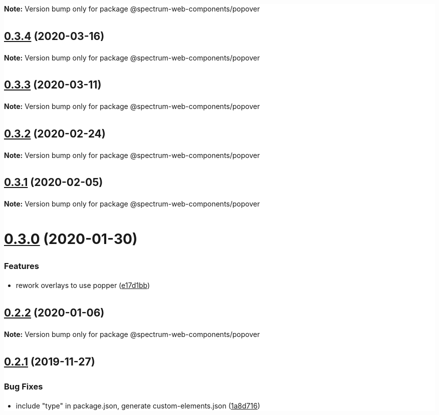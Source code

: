 **Note:** Version bump only for package @spectrum-web-components/popover

## [0.3.4](https://github.com/adobe/spectrum-web-components/compare/@spectrum-web-components/popover@0.3.3...@spectrum-web-components/popover@0.3.4) (2020-03-16)

**Note:** Version bump only for package @spectrum-web-components/popover

## [0.3.3](https://github.com/adobe/spectrum-web-components/compare/@spectrum-web-components/popover@0.3.2...@spectrum-web-components/popover@0.3.3) (2020-03-11)

**Note:** Version bump only for package @spectrum-web-components/popover

## [0.3.2](https://github.com/adobe/spectrum-web-components/compare/@spectrum-web-components/popover@0.3.1...@spectrum-web-components/popover@0.3.2) (2020-02-24)

**Note:** Version bump only for package @spectrum-web-components/popover

## [0.3.1](https://github.com/adobe/spectrum-web-components/compare/@spectrum-web-components/popover@0.3.0...@spectrum-web-components/popover@0.3.1) (2020-02-05)

**Note:** Version bump only for package @spectrum-web-components/popover

# [0.3.0](https://github.com/adobe/spectrum-web-components/compare/@spectrum-web-components/popover@0.2.2...@spectrum-web-components/popover@0.3.0) (2020-01-30)

### Features

-   rework overlays to use popper ([e17d1bb](https://github.com/adobe/spectrum-web-components/commit/e17d1bb))

## [0.2.2](https://github.com/adobe/spectrum-web-components/compare/@spectrum-web-components/popover@0.2.1...@spectrum-web-components/popover@0.2.2) (2020-01-06)

**Note:** Version bump only for package @spectrum-web-components/popover

## [0.2.1](https://github.com/adobe/spectrum-web-components/compare/@spectrum-web-components/popover@0.2.0...@spectrum-web-components/popover@0.2.1) (2019-11-27)

### Bug Fixes

-   include "type" in package.json, generate custom-elements.json ([1a8d716](https://github.com/adobe/spectrum-web-components/commit/1a8d716))
